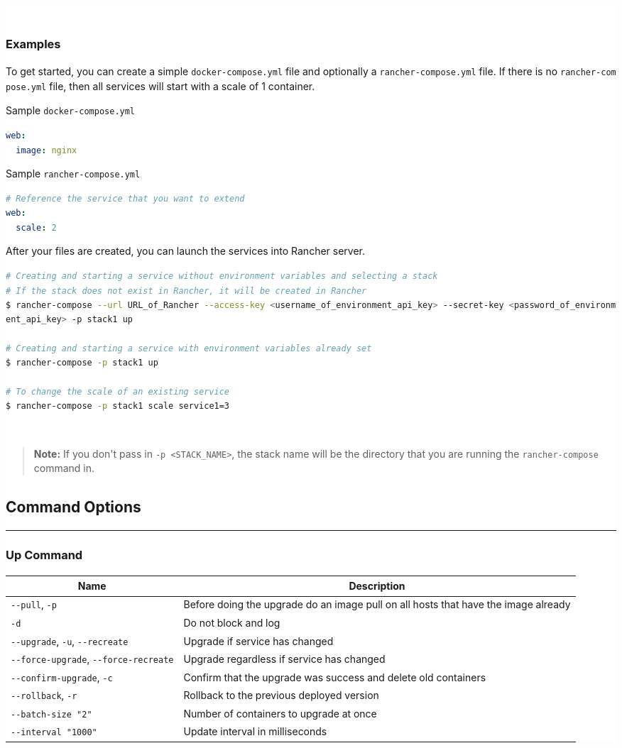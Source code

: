 <br>

### Examples 

To get started, you can create a simple `docker-compose.yml` file and optionally a `rancher-compose.yml` file. If there is no `rancher-compose.yml` file, then all services will start with a scale of 1 container. 

Sample `docker-compose.yml`

```yaml
web:
  image: nginx
```

Sample `rancher-compose.yml`

```yaml
# Reference the service that you want to extend
web:
  scale: 2
```

After your files are created, you can launch the services into Rancher server. 

```bash
# Creating and starting a service without environment variables and selecting a stack 
# If the stack does not exist in Rancher, it will be created in Rancher
$ rancher-compose --url URL_of_Rancher --access-key <username_of_environment_api_key> --secret-key <password_of_environment_api_key> -p stack1 up

# Creating and starting a service with environment variables already set
$ rancher-compose -p stack1 up

# To change the scale of an existing service
$ rancher-compose -p stack1 scale service1=3
```

<br>

> **Note:** If you don't pass in `-p <STACK_NAME>`, the stack name will be the directory that you are running the `rancher-compose` command in.

## Command Options
---

### Up Command

Name | Description
---|----
`--pull`, `-p` |				Before doing the upgrade do an image pull on all hosts that have the image already
`-d` |					Do not block and log
`--upgrade`, `-u`, `--recreate` |		Upgrade if service has changed
`--force-upgrade`, `--force-recreate` |	Upgrade regardless if service has changed
`--confirm-upgrade`, `-c` |		Confirm that the upgrade was success and delete old containers
`--rollback`, `-r` |			Rollback to the previous deployed version
`--batch-size "2"`	 |		Number of containers to upgrade at once
`--interval "1000"`	 |		Update interval in milliseconds
